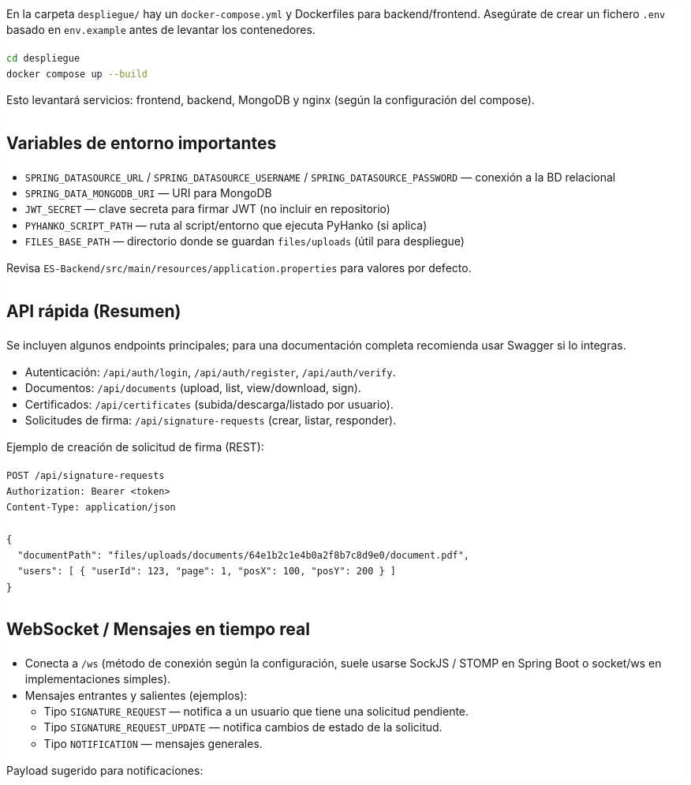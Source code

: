 En la carpeta `despliegue/` hay un `docker-compose.yml` y Dockerfiles para backend/frontend. Asegúrate de crear un fichero `.env` basado en `env.example` antes de levantar los contenedores.

```bash
cd despliegue
docker compose up --build
```

Esto levantará servicios: frontend, backend, MongoDB y nginx (según la configuración del compose).

## Variables de entorno importantes

- `SPRING_DATASOURCE_URL` / `SPRING_DATASOURCE_USERNAME` / `SPRING_DATASOURCE_PASSWORD` — conexión a la BD relacional
- `SPRING_DATA_MONGODB_URI` — URI para MongoDB
- `JWT_SECRET` — clave secreta para firmar JWT (no incluir en repositorio)
- `PYHANKO_SCRIPT_PATH` — ruta al script/entorno que ejecuta PyHanko (si aplica)
- `FILES_BASE_PATH` — directorio donde se guardan `files/uploads` (útil para despliegue)

Revisa `ES-Backend/src/main/resources/application.properties` para valores por defecto.

## API rápida (Resumen)

Se incluyen algunos endpoints principales; para una documentación completa recomienda usar Swagger si lo integras.

- Autenticación: `/api/auth/login`, `/api/auth/register`, `/api/auth/verify`.
- Documentos: `/api/documents` (upload, list, view/download, sign).
- Certificados: `/api/certificates` (subida/descarga/listado por usuario).
- Solicitudes de firma: `/api/signature-requests` (crear, listar, responder).

Ejemplo de creación de solicitud de firma (REST):

```http
POST /api/signature-requests
Authorization: Bearer <token>
Content-Type: application/json

{
  "documentPath": "files/uploads/documents/64e1b2c1e4b0a2f8b7c8d9e0/document.pdf",
  "users": [ { "userId": 123, "page": 1, "posX": 100, "posY": 200 } ]
}
```

## WebSocket / Mensajes en tiempo real

- Conecta a `/ws` (método de conexión según la configuración, suele usarse SockJS / STOMP en Spring Boot o socket/ws en implementaciones simples).
- Mensajes entrantes y salientes (ejemplos):
  - Tipo `SIGNATURE_REQUEST` — notifica a un usuario que tiene una solicitud pendiente.
  - Tipo `SIGNATURE_REQUEST_UPDATE` — notifica cambios de estado de la solicitud.
  - Tipo `NOTIFICATION` — mensajes generales.

Payload sugerido para notificaciones:
